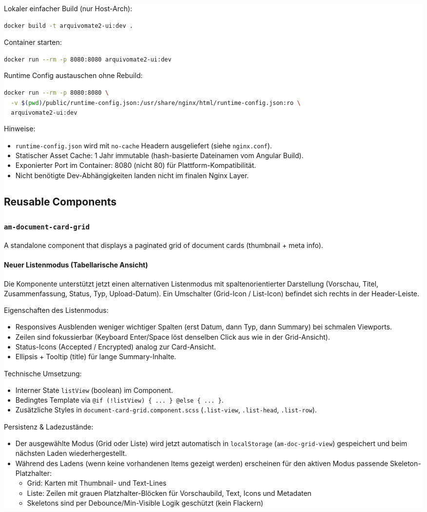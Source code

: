Lokaler einfacher Build (nur Host-Arch):
```bash
docker build -t arquivomate2-ui:dev .
```

Container starten:
```bash
docker run --rm -p 8080:8080 arquivomate2-ui:dev
```

Runtime Config austauschen ohne Rebuild:
```bash
docker run --rm -p 8080:8080 \
  -v $(pwd)/public/runtime-config.json:/usr/share/nginx/html/runtime-config.json:ro \
  arquivomate2-ui:dev
```

Hinweise:
- `runtime-config.json` wird mit `no-cache` Headern ausgeliefert (siehe `nginx.conf`).
- Statischer Asset Cache: 1 Jahr immutable (hash-basierte Dateinamen vom Angular Build).
- Exponierter Port im Container: 8080 (nicht 80) für Plattform-Kompatibilität.
- Nicht benötigte Dev-Abhängigkeiten landen nicht im finalen Nginx Layer.

## Reusable Components

### `am-document-card-grid`
A standalone component that displays a paginated grid of document cards (thumbnail + meta info).

#### Neuer Listenmodus (Tabellarische Ansicht)
Die Komponente unterstützt jetzt einen alternativen Listenmodus mit spaltenorientierter Darstellung (Vorschau, Titel, Zusammenfassung, Status, Typ, Upload-Datum). Ein Umschalter (Grid-Icon / List-Icon) befindet sich rechts in der Header-Leiste.

Eigenschaften des Listenmodus:
- Responsives Ausblenden weniger wichtiger Spalten (erst Datum, dann Typ, dann Summary) bei schmalen Viewports.
- Zeilen sind fokussierbar (Keyboard Enter/Space löst denselben Click aus wie in der Grid-Ansicht).
- Status-Icons (Accepted / Encrypted) analog zur Card-Ansicht.
- Ellipsis + Tooltip (title) für lange Summary-Inhalte.

Technische Umsetzung:
- Interner State `listView` (boolean) im Component.
- Bedingtes Template via `@if (!listView) { ... } @else { ... }`.
- Zusätzliche Styles in `document-card-grid.component.scss` (`.list-view`, `.list-head`, `.list-row`).

Persistenz & Ladezustände:
- Der ausgewählte Modus (Grid oder Liste) wird jetzt automatisch in `localStorage` (`am-doc-grid-view`) gespeichert und beim nächsten Laden wiederhergestellt.
- Während des Ladens (wenn keine vorhandenen Items gezeigt werden) erscheinen für den aktiven Modus passende Skeleton-Platzhalter:
  - Grid: Karten mit Thumbnail- und Text-Lines
  - Liste: Zeilen mit grauen Platzhalter-Blöcken für Vorschaubild, Text, Icons und Metadaten
  - Skeletons sind per Debounce/Min-Visible Logik geschützt (kein Flackern)
